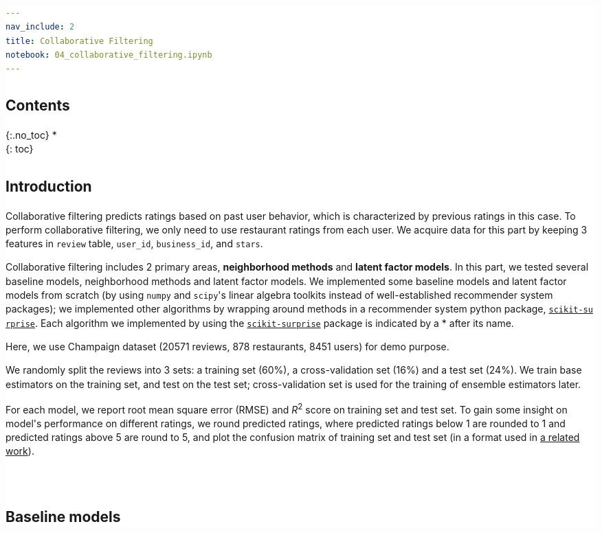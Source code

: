 ```yaml
---
nav_include: 2
title: Collaborative Filtering
notebook: 04_collaborative_filtering.ipynb
---
```


## Contents
{:.no_toc}
*  
{: toc}

## Introduction

Collaborative filtering predicts ratings based on past user behavior, which is characterized by previous ratings in this case. To perform collaborative filtering, we only need to use restaurant ratings from each user. We acquire data for this part by keeping 3 features in `review` table, `user_id`, `business_id`, and `stars`.

Collaborative filtering includes 2 primary areas, **neighborhood methods** and **latent factor models**. In this part, we tested several baseline models, neighborhood methods and latent factor models. We implemented some baseline models and latent factor models from scratch (by using `numpy` and `scipy`'s linear algebra toolkits instead of well-established recommender system packages); we implemented other algorithms by wrapping around methods in a recommender system python package, [`scikit-surprise`](http://surpriselib.com/). Each algorithm we implemented by using the [`scikit-surprise`](http://surpriselib.com/) package is indicated by a * after its name.












Here, we use Champaign dataset (20571 reviews, 878 restaurants, 8451 users) for demo purpose.


We randomly split the reviews into 3 sets: a training set (60%), a cross-validation set (16%) and a test set (24%). We train base estimators on the training set, and test on the test set; cross-validation set is used for the training of ensemble estimators later.

For each model, we report root mean square error (RMSE) and $R^2$ score on training set and test set. To gain some insight on model's performance on different ratings, we round predicted ratings, where predicted ratings below 1 are rounded to 1 and predicted ratings above 5 are round to 5, and plot the confusion matrix of training set and test set (in a format used in [a related work](https://github.com/kevin11h/YelpDatasetChallengeDataScienceAndMachineLearningUCSD/blob/master/Yelp%20Predictive%20Analytics.ipynb)).
<br><br><br>






## Baseline models

